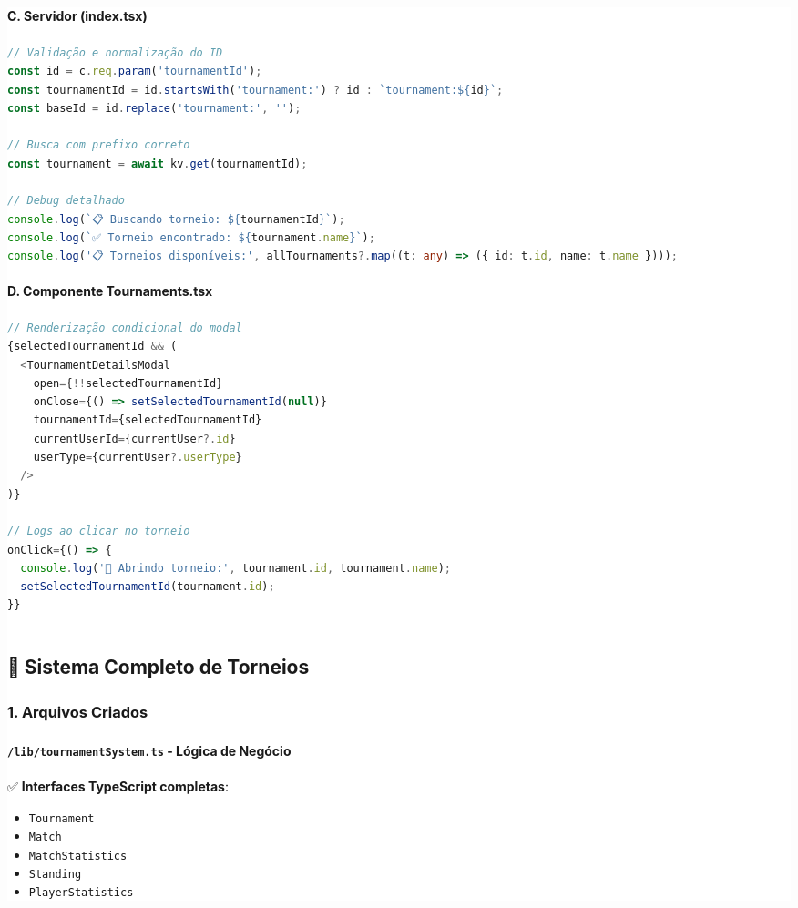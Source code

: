 #### C. Servidor (index.tsx)
```typescript
// Validação e normalização do ID
const id = c.req.param('tournamentId');
const tournamentId = id.startsWith('tournament:') ? id : `tournament:${id}`;
const baseId = id.replace('tournament:', '');

// Busca com prefixo correto
const tournament = await kv.get(tournamentId);

// Debug detalhado
console.log(`📋 Buscando torneio: ${tournamentId}`);
console.log(`✅ Torneio encontrado: ${tournament.name}`);
console.log('📋 Torneios disponíveis:', allTournaments?.map((t: any) => ({ id: t.id, name: t.name })));
```

#### D. Componente Tournaments.tsx
```typescript
// Renderização condicional do modal
{selectedTournamentId && (
  <TournamentDetailsModal
    open={!!selectedTournamentId}
    onClose={() => setSelectedTournamentId(null)}
    tournamentId={selectedTournamentId}
    currentUserId={currentUser?.id}
    userType={currentUser?.userType}
  />
)}

// Logs ao clicar no torneio
onClick={() => {
  console.log('🎯 Abrindo torneio:', tournament.id, tournament.name);
  setSelectedTournamentId(tournament.id);
}}
```

---

## 🎨 Sistema Completo de Torneios

### 1. **Arquivos Criados**

#### `/lib/tournamentSystem.ts` - Lógica de Negócio
✅ **Interfaces TypeScript completas**:
- `Tournament`
- `Match`
- `MatchStatistics`
- `Standing`
- `PlayerStatistics`
